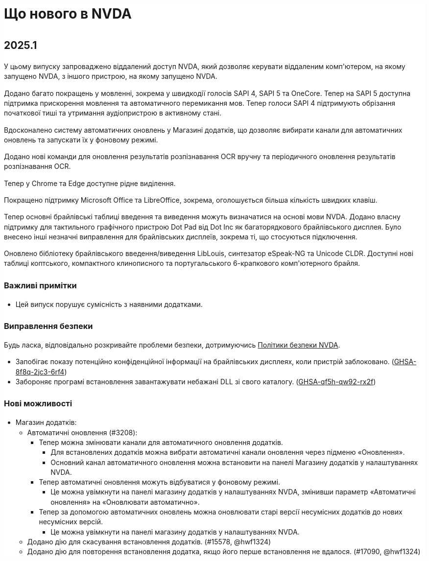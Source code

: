 # Що нового в NVDA

## 2025.1

У цьому випуску запроваджено віддалений доступ NVDA, який дозволяє керувати віддаленим комп'ютером, на якому запущено NVDA, з іншого пристрою, на якому запущено NVDA.

Додано багато покращень у мовленні, зокрема у швидкодії голосів SAPI 4, SAPI 5 та OneCore.
Тепер на SAPI 5 доступна підтримка прискорення мовлення та автоматичного перемикання мов.
Тепер голоси SAPI 4 підтримують обрізання початкової тиші та утримання аудіопристрою в активному стані.

Вдосконалено систему автоматичних оновлень у Магазині додатків, що дозволяє вибирати канали для автоматичних оновлень та запускати їх у фоновому режимі.

Додано нові команди для оновлення результатів розпізнавання OCR вручну та періодичного оновлення результатів розпізнавання OCR.

Тепер у Chrome та Edge доступне рідне виділення.

Покращено підтримку Microsoft Office та LibreOffice, зокрема, оголошується більша кількість швидких клавіш.

Тепер основні брайлівські таблиці введення та виведення можуть визначатися на основі мови NVDA.
Додано власну підтримку для тактильного графічного пристрою Dot Pad від Dot Inc як багаторядкового брайлівського дисплея.
Було внесено інші незначні виправлення для брайлівських дисплеїв, зокрема ті, що стосуються підключення.

Оновлено бібліотеку брайлівського введення/виведення LibLouis, синтезатор eSpeak-NG та Unicode CLDR.
Доступні нові таблиці коптського, компактного клинописного та португальського 6-крапкового комп'ютерного брайля.

### Важливі примітки

* Цей випуск порушує сумісність з наявними додатками.

### Виправлення безпеки

Будь ласка, відповідально розкривайте проблеми безпеки, дотримуючись [Політики безпеки NVDA](https://github.com/nvaccess/nvda/blob/master/security.md).

* Запобігає показу потенційно конфіденційної інформації на брайлівських дисплеях, коли пристрій заблоковано.
([GHSA-8f8q-2jc3-6rf4](https://github.com/nvaccess/nvda/security/advisories/GHSA-8f8q-2jc3-6rf4))
* Забороняє програмі встановлення завантажувати небажані DLL зі свого каталогу.
([GHSA-qf5h-qw92-rx2f](https://github.com/nvaccess/nvda/security/advisories/GHSA-qf5h-qw92-rx2f))

### Нові можливості

* Магазин додатків:
  * Автоматичні оновлення (#3208):
    * Тепер можна змінювати канали для автоматичного оновлення додатків.
      * Для встановлених додатків можна вибрати автоматичні канали оновлення через підменю «Оновлення».
      * Основний канал автоматичного оновлення можна встановити на панелі Магазину додатків у налаштуваннях NVDA.
    * Тепер автоматичні оновлення можуть відбуватися у фоновому режимі.
      * Це можна увімкнути на панелі магазину додатків у налаштуваннях NVDA, змінивши параметр «Автоматичні оновлення» на «Оновлювати автоматично».
    * Тепер за допомогою автоматичних оновлень можна оновлювати старі версії несумісних додатків до нових несумісних версій.
      * Це можна увімкнути на панелі магазину додатків у налаштуваннях NVDA.
  * Додано дію для скасування встановлення додатків. (#15578, @hwf1324)
  * Додано дію для повторення встановлення додатка, якщо його перше встановлення не вдалося. (#17090, @hwf1324)